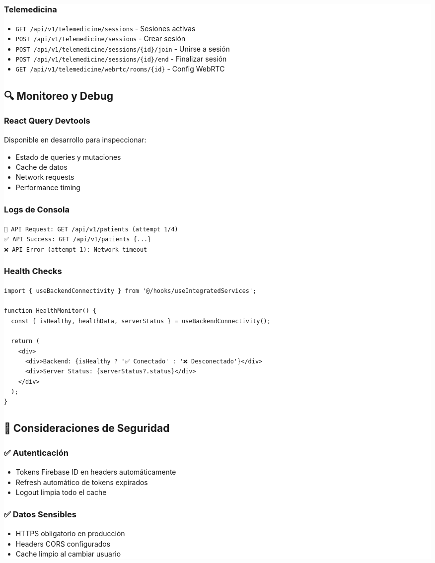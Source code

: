 ### Telemedicina
- `GET /api/v1/telemedicine/sessions` - Sesiones activas
- `POST /api/v1/telemedicine/sessions` - Crear sesión
- `POST /api/v1/telemedicine/sessions/{id}/join` - Unirse a sesión
- `POST /api/v1/telemedicine/sessions/{id}/end` - Finalizar sesión
- `GET /api/v1/telemedicine/webrtc/rooms/{id}` - Config WebRTC

## 🔍 Monitoreo y Debug

### React Query Devtools
Disponible en desarrollo para inspeccionar:
- Estado de queries y mutaciones
- Cache de datos
- Network requests
- Performance timing

### Logs de Consola
```
🔄 API Request: GET /api/v1/patients (attempt 1/4)
✅ API Success: GET /api/v1/patients {...}
❌ API Error (attempt 1): Network timeout
```

### Health Checks
```tsx
import { useBackendConnectivity } from '@/hooks/useIntegratedServices';

function HealthMonitor() {
  const { isHealthy, healthData, serverStatus } = useBackendConnectivity();
  
  return (
    <div>
      <div>Backend: {isHealthy ? '✅ Conectado' : '❌ Desconectado'}</div>
      <div>Server Status: {serverStatus?.status}</div>
    </div>
  );
}
```

## 🚨 Consideraciones de Seguridad

### ✅ Autenticación
- Tokens Firebase ID en headers automáticamente
- Refresh automático de tokens expirados
- Logout limpia todo el cache

### ✅ Datos Sensibles
- HTTPS obligatorio en producción
- Headers CORS configurados
- Cache limpio al cambiar usuario
